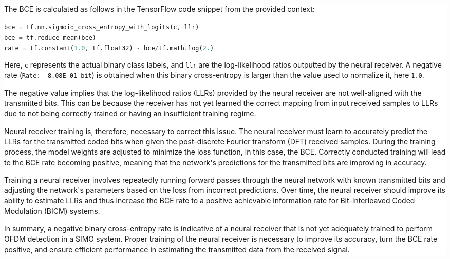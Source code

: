 The BCE is calculated as follows in the TensorFlow code snippet from the provided context:

```python
bce = tf.nn.sigmoid_cross_entropy_with_logits(c, llr)
bce = tf.reduce_mean(bce)
rate = tf.constant(1.0, tf.float32) - bce/tf.math.log(2.)
```

Here, `c` represents the actual binary class labels, and `llr` are the log-likelihood ratios outputted by the neural receiver. A negative rate (`Rate: -8.08E-01 bit`) is obtained when this binary cross-entropy is larger than the value used to normalize it, here `1.0`.

The negative value implies that the log-likelihood ratios (LLRs) provided by the neural receiver are not well-aligned with the transmitted bits. This can be because the receiver has not yet learned the correct mapping from input received samples to LLRs due to not being correctly trained or having an insufficient training regime.

Neural receiver training is, therefore, necessary to correct this issue. The neural receiver must learn to accurately predict the LLRs for the transmitted coded bits when given the post-discrete Fourier transform (DFT) received samples. During the training process, the model weights are adjusted to minimize the loss function, in this case, the BCE. Correctly conducted training will lead to the BCE rate becoming positive, meaning that the network's predictions for the transmitted bits are improving in accuracy.

Training a neural receiver involves repeatedly running forward passes through the neural network with known transmitted bits and adjusting the network's parameters based on the loss from incorrect predictions. Over time, the neural receiver should improve its ability to estimate LLRs and thus increase the BCE rate to a positive achievable information rate for Bit-Interleaved Coded Modulation (BICM) systems.

In summary, a negative binary cross-entropy rate is indicative of a neural receiver that is not yet adequately trained to perform OFDM detection in a SIMO system. Proper training of the neural receiver is necessary to improve its accuracy, turn the BCE rate positive, and ensure efficient performance in estimating the transmitted data from the received signal.

